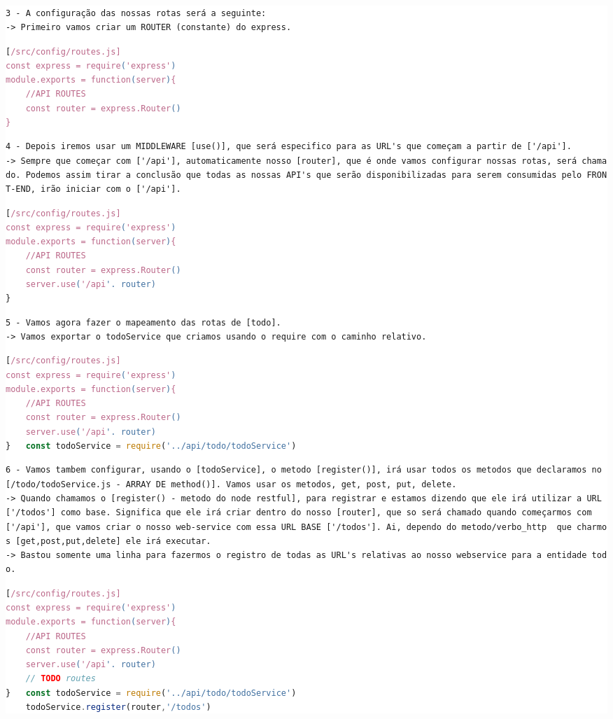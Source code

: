     3 - A configuração das nossas rotas será a seguinte:
    -> Primeiro vamos criar um ROUTER (constante) do express.
~~~javascript
[/src/config/routes.js]
const express = require('express')
module.exports = function(server){
    //API ROUTES
    const router = express.Router()
}
~~~
    4 - Depois iremos usar um MIDDLEWARE [use()], que será especifico para as URL's que começam a partir de ['/api'].
    -> Sempre que começar com ['/api'], automaticamente nosso [router], que é onde vamos configurar nossas rotas, será chamado. Podemos assim tirar a conclusão que todas as nossas API's que serão disponibilizadas para serem consumidas pelo FRONT-END, irão iniciar com o ['/api'].
~~~javascript
[/src/config/routes.js]
const express = require('express')
module.exports = function(server){
    //API ROUTES
    const router = express.Router()
    server.use('/api'. router)
}
~~~

    5 - Vamos agora fazer o mapeamento das rotas de [todo].
    -> Vamos exportar o todoService que criamos usando o require com o caminho relativo.
~~~javascript
[/src/config/routes.js]
const express = require('express')
module.exports = function(server){
    //API ROUTES
    const router = express.Router()
    server.use('/api'. router)
}   const todoService = require('../api/todo/todoService')
~~~

    6 - Vamos tambem configurar, usando o [todoService], o metodo [register()], irá usar todos os metodos que declaramos no [/todo/todoService.js - ARRAY DE method()]. Vamos usar os metodos, get, post, put, delete.
    -> Quando chamamos o [register() - metodo do node restful], para registrar e estamos dizendo que ele irá utilizar a URL ['/todos'] como base. Significa que ele irá criar dentro do nosso [router], que so será chamado quando começarmos com ['/api'], que vamos criar o nosso web-service com essa URL BASE ['/todos']. Ai, dependo do metodo/verbo_http  que charmos [get,post,put,delete] ele irá executar.
    -> Bastou somente uma linha para fazermos o registro de todas as URL's relativas ao nosso webservice para a entidade todo.
~~~javascript
[/src/config/routes.js]
const express = require('express')
module.exports = function(server){
    //API ROUTES
    const router = express.Router()
    server.use('/api'. router)
    // TODO routes
}   const todoService = require('../api/todo/todoService')
    todoService.register(router,'/todos')

~~~
